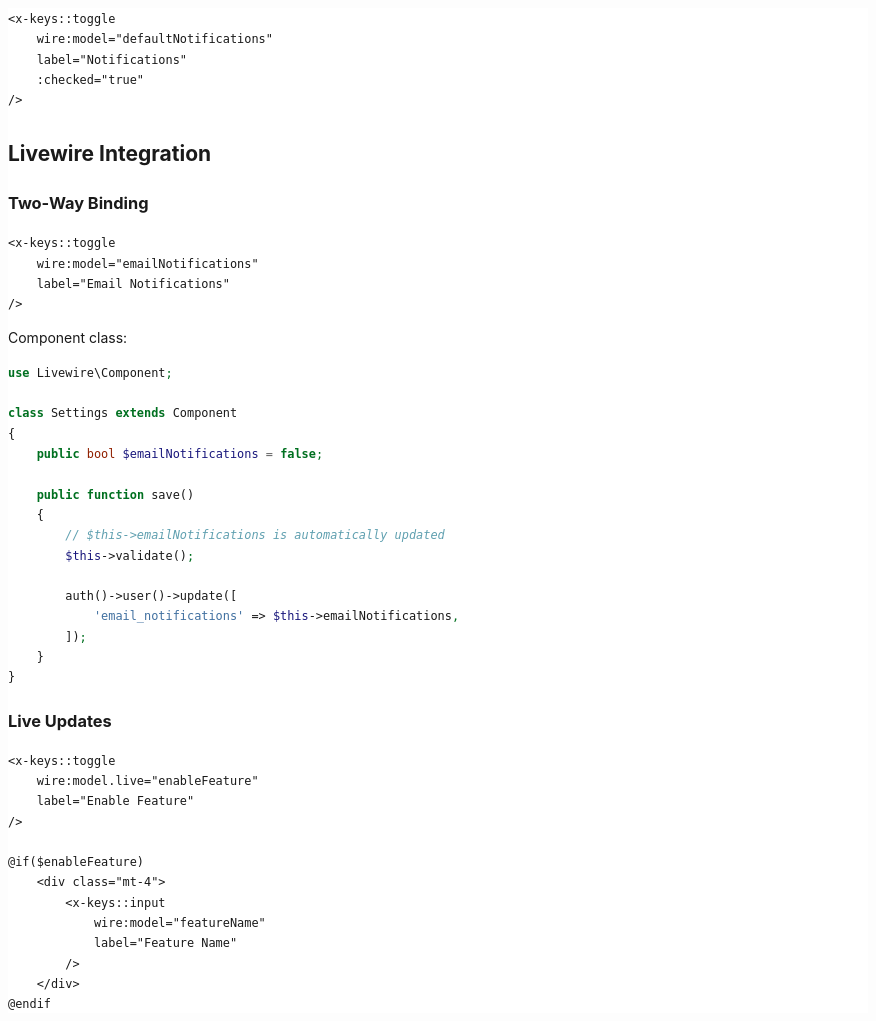 ```blade
<x-keys::toggle
    wire:model="defaultNotifications"
    label="Notifications"
    :checked="true"
/>
```

## Livewire Integration

### Two-Way Binding

```blade
<x-keys::toggle
    wire:model="emailNotifications"
    label="Email Notifications"
/>
```

Component class:
```php
use Livewire\Component;

class Settings extends Component
{
    public bool $emailNotifications = false;

    public function save()
    {
        // $this->emailNotifications is automatically updated
        $this->validate();

        auth()->user()->update([
            'email_notifications' => $this->emailNotifications,
        ]);
    }
}
```

### Live Updates

```blade
<x-keys::toggle
    wire:model.live="enableFeature"
    label="Enable Feature"
/>

@if($enableFeature)
    <div class="mt-4">
        <x-keys::input
            wire:model="featureName"
            label="Feature Name"
        />
    </div>
@endif
```
